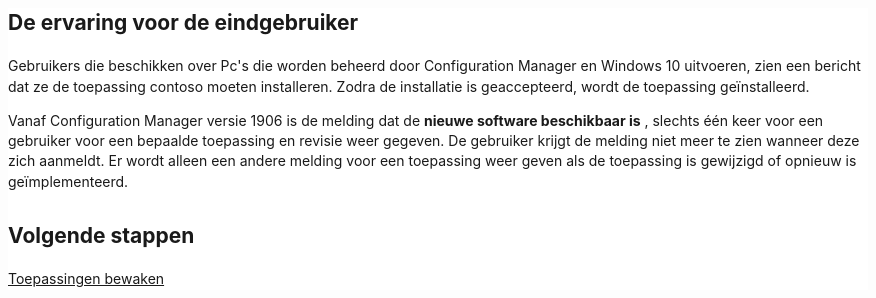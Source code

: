 ## <a name="end-user-experience"></a>De ervaring voor de eindgebruiker  

Gebruikers die beschikken over Pc's die worden beheerd door Configuration Manager en Windows 10 uitvoeren, zien een bericht dat ze de toepassing contoso moeten installeren. Zodra de installatie is geaccepteerd, wordt de toepassing geïnstalleerd.  

Vanaf Configuration Manager versie 1906 is de melding dat de **nieuwe software beschikbaar is** , slechts één keer voor een gebruiker voor een bepaalde toepassing en revisie weer gegeven. De gebruiker krijgt de melding niet meer te zien wanneer deze zich aanmeldt. Er wordt alleen een andere melding voor een toepassing weer geven als de toepassing is gewijzigd of opnieuw is geïmplementeerd.

## <a name="next-steps"></a>Volgende stappen

[Toepassingen bewaken](../deploy-use/monitor-applications-from-the-console.md)
